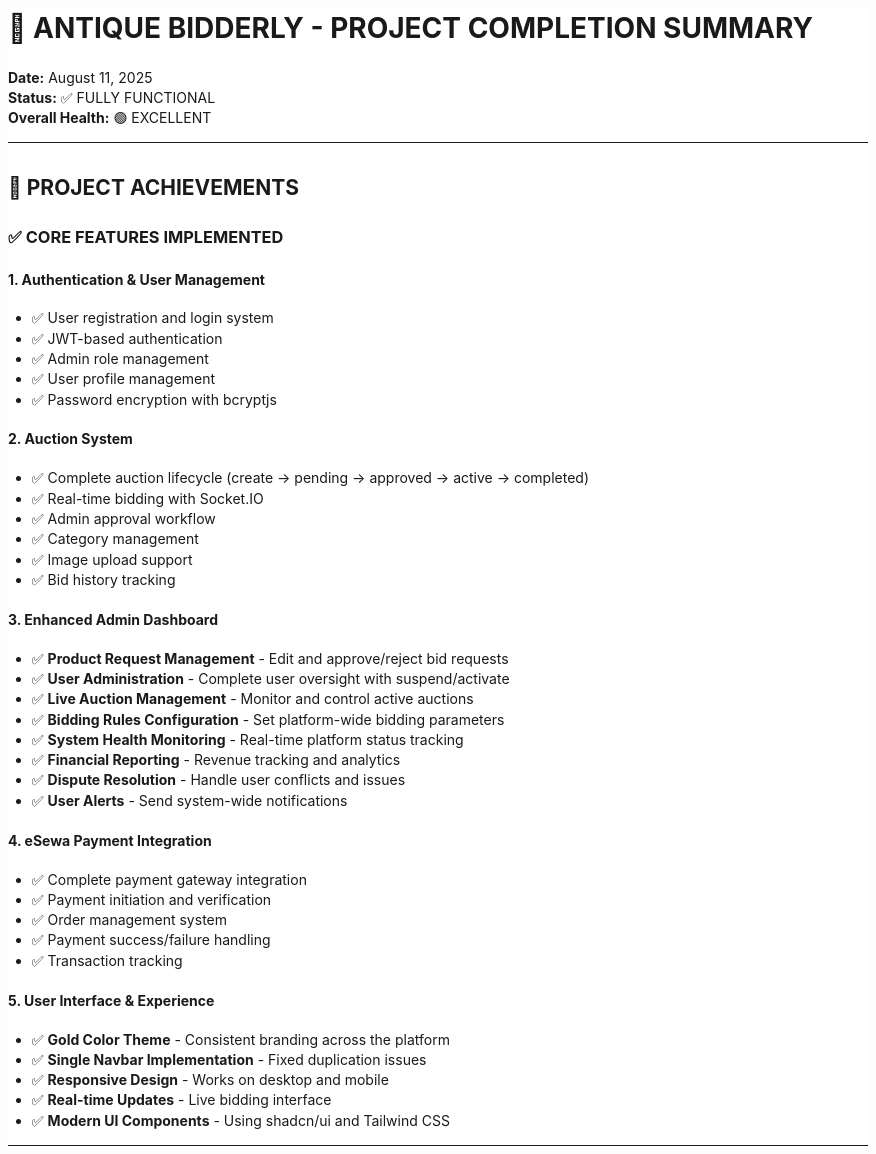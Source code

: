 # 🎉 ANTIQUE BIDDERLY - PROJECT COMPLETION SUMMARY

**Date:** August 11, 2025  
**Status:** ✅ FULLY FUNCTIONAL  
**Overall Health:** 🟢 EXCELLENT

---

## 🚀 PROJECT ACHIEVEMENTS

### ✅ CORE FEATURES IMPLEMENTED

#### 1. **Authentication & User Management**
- ✅ User registration and login system
- ✅ JWT-based authentication
- ✅ Admin role management
- ✅ User profile management
- ✅ Password encryption with bcryptjs

#### 2. **Auction System**
- ✅ Complete auction lifecycle (create → pending → approved → active → completed)
- ✅ Real-time bidding with Socket.IO
- ✅ Admin approval workflow
- ✅ Category management
- ✅ Image upload support
- ✅ Bid history tracking

#### 3. **Enhanced Admin Dashboard**
- ✅ **Product Request Management** - Edit and approve/reject bid requests
- ✅ **User Administration** - Complete user oversight with suspend/activate
- ✅ **Live Auction Management** - Monitor and control active auctions
- ✅ **Bidding Rules Configuration** - Set platform-wide bidding parameters
- ✅ **System Health Monitoring** - Real-time platform status tracking
- ✅ **Financial Reporting** - Revenue tracking and analytics
- ✅ **Dispute Resolution** - Handle user conflicts and issues
- ✅ **User Alerts** - Send system-wide notifications

#### 4. **eSewa Payment Integration**
- ✅ Complete payment gateway integration
- ✅ Payment initiation and verification
- ✅ Order management system
- ✅ Payment success/failure handling
- ✅ Transaction tracking

#### 5. **User Interface & Experience**
- ✅ **Gold Color Theme** - Consistent branding across the platform
- ✅ **Single Navbar Implementation** - Fixed duplication issues
- ✅ **Responsive Design** - Works on desktop and mobile
- ✅ **Real-time Updates** - Live bidding interface
- ✅ **Modern UI Components** - Using shadcn/ui and Tailwind CSS

---